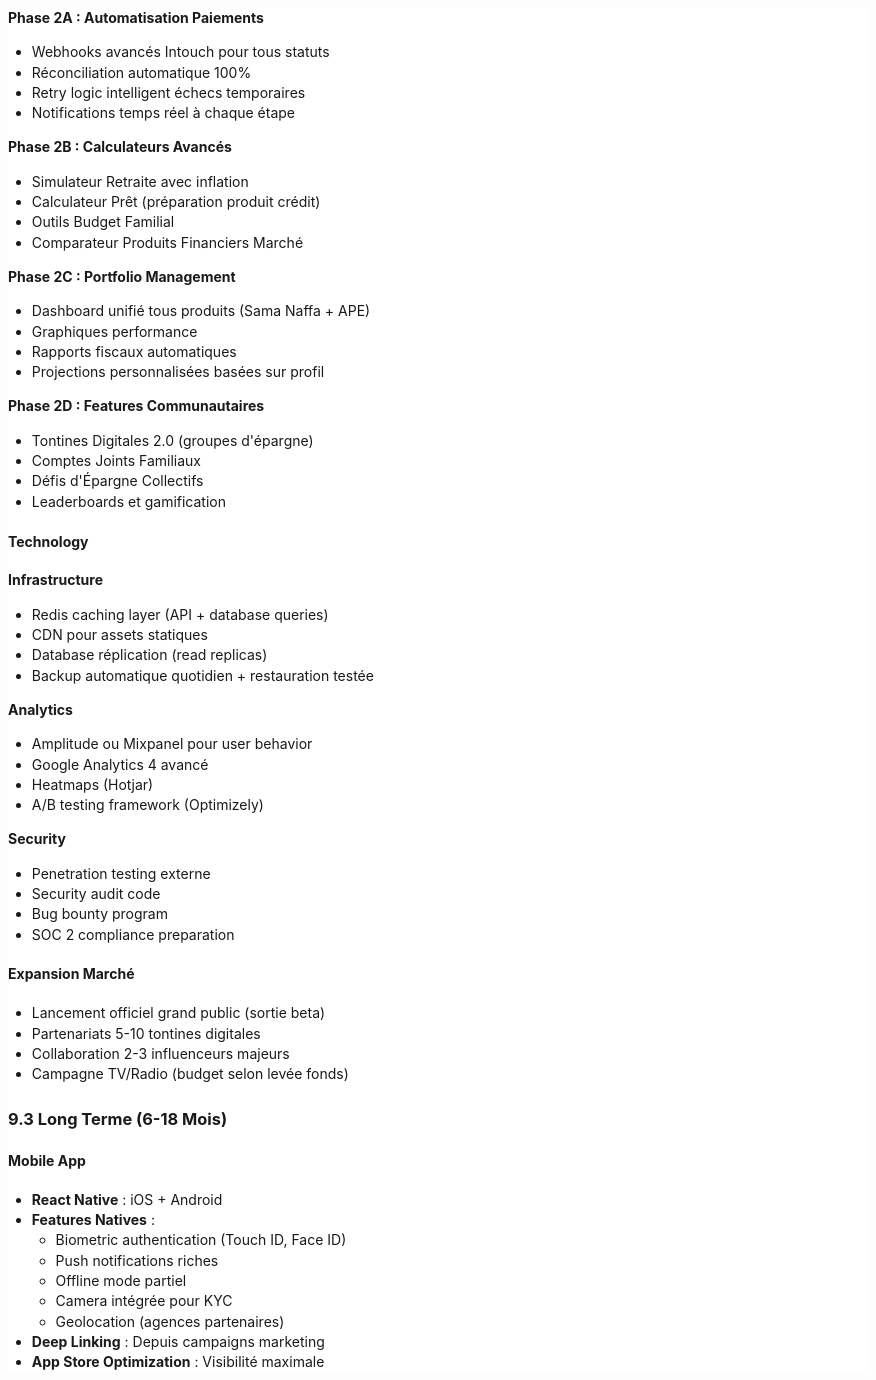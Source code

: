 **Phase 2A : Automatisation Paiements**
- Webhooks avancés Intouch pour tous statuts
- Réconciliation automatique 100%
- Retry logic intelligent échecs temporaires
- Notifications temps réel à chaque étape

**Phase 2B : Calculateurs Avancés**
- Simulateur Retraite avec inflation
- Calculateur Prêt (préparation produit crédit)
- Outils Budget Familial
- Comparateur Produits Financiers Marché

**Phase 2C : Portfolio Management**
- Dashboard unifié tous produits (Sama Naffa + APE)
- Graphiques performance
- Rapports fiscaux automatiques
- Projections personnalisées basées sur profil

**Phase 2D : Features Communautaires**
- Tontines Digitales 2.0 (groupes d'épargne)
- Comptes Joints Familiaux
- Défis d'Épargne Collectifs
- Leaderboards et gamification

#### Technology

**Infrastructure**
- Redis caching layer (API + database queries)
- CDN pour assets statiques
- Database réplication (read replicas)
- Backup automatique quotidien + restauration testée

**Analytics**
- Amplitude ou Mixpanel pour user behavior
- Google Analytics 4 avancé
- Heatmaps (Hotjar)
- A/B testing framework (Optimizely)

**Security**
- Penetration testing externe
- Security audit code
- Bug bounty program
- SOC 2 compliance preparation

#### Expansion Marché
- Lancement officiel grand public (sortie beta)
- Partenariats 5-10 tontines digitales
- Collaboration 2-3 influenceurs majeurs
- Campagne TV/Radio (budget selon levée fonds)

### 9.3 Long Terme (6-18 Mois)

#### Mobile App
- **React Native** : iOS + Android
- **Features Natives** :
  - Biometric authentication (Touch ID, Face ID)
  - Push notifications riches
  - Offline mode partiel
  - Camera intégrée pour KYC
  - Geolocation (agences partenaires)
- **Deep Linking** : Depuis campaigns marketing
- **App Store Optimization** : Visibilité maximale

